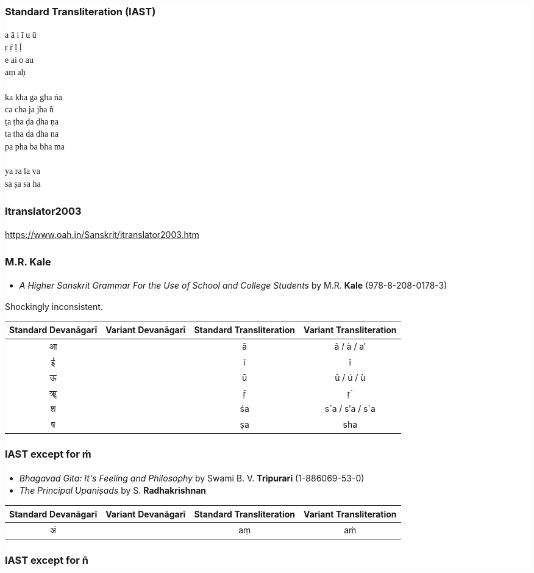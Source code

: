 ### Standard Transliteration (IAST)

<div style="font-family: GentiumAlt !important;">
  a         &#x0101;  i        &#x012B; u &#x016B;    <br />
  &#x1E5B;  &#x1E5D;  &#x1E37; &#x1E39;               <br />
  e         ai        o        au                     <br />
  a&#x1E43; a&#x1E25;                                 <br />
                                                      <br />
  ka        kha        ga        gha        &#x1E45;a <br />
  ca        cha        ja        jha        &#x00F1;  <br />
  &#x1E6D;a &#x1E6D;ha &#x1E0D;a &#x1E0D;ha &#x1E47;a <br />
  ta        tha        da        dha        na        <br />
  pa        pha        ba        bha        ma        <br />
                                                      <br />
  ya        ra         la        va                   <br />
  sa        &#x1E63;a  sa        ha                   <br />
</div>

### Itranslator2003

https://www.oah.in/Sanskrit/itranslator2003.htm

### M.R. Kale

* *A Higher Sanskrit Grammar For the Use of School and College Students* by M.R. **Kale** (978-8-208-0178-3)

Shockingly inconsistent.

Standard Devanāgarī | Variant Devanāgarī | Standard Transliteration |        Variant Transliteration
:-----------------: | :----------------: | :----------------------: | :----------------------------------:
   &#x0906;         |                    |         &#x0101;         |    &#x00E2; / &#x00E0; / a&#x2032;
   &#x0908;         |                    |         &#x012B;         |               &#x00EE;
   &#x090A;         |                    |         &#x016B;         |    &#x00FB; / &#x00FA; / &#x00F9;
   &#x0960;         |                    |         &#x1E5D;         |           &#x1E5B;&#x00B4;
   &#x0936;         |                    |         &#x015B;a        | s&#x00B4;a / s&#x2032;a / s&#x0060;a
   &#x0937;         |                    |         &#x1E63;a        |                  sha

### IAST except for ṁ

* *Bhagavad Gita: It's Feeling and Philosophy* by Swami B. V. **Tripurari** (1-886069-53-0)
* *The Principal Upaniṣads* by S. **Radhakrishnan**

Standard Devanāgarī | Variant Devanāgarī | Standard Transliteration | Variant Transliteration
:-----------------: | :----------------: | :----------------------: | :---------------------:
  &#x0905;&#x0902;  |                    |         a&#x1E43;        |        a&#x1E41;

### IAST except for n̄
